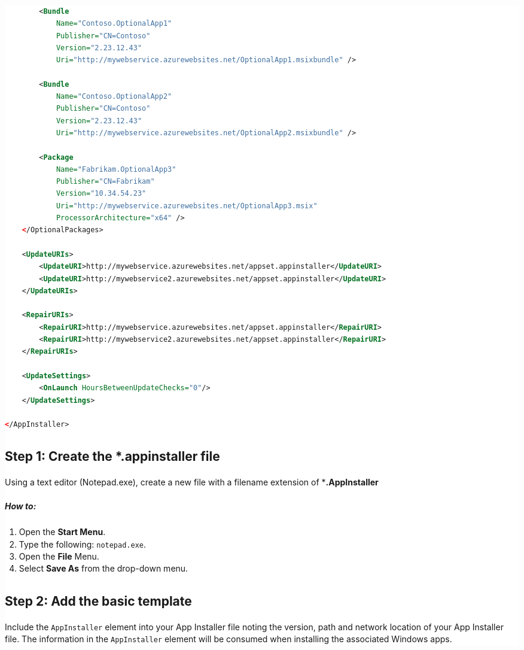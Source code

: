```xml
        <Bundle
            Name="Contoso.OptionalApp1"
            Publisher="CN=Contoso"
            Version="2.23.12.43"
            Uri="http://mywebservice.azurewebsites.net/OptionalApp1.msixbundle" />

        <Bundle
            Name="Contoso.OptionalApp2"
            Publisher="CN=Contoso"
            Version="2.23.12.43"
            Uri="http://mywebservice.azurewebsites.net/OptionalApp2.msixbundle" />

        <Package
            Name="Fabrikam.OptionalApp3"
            Publisher="CN=Fabrikam"
            Version="10.34.54.23"
            Uri="http://mywebservice.azurewebsites.net/OptionalApp3.msix"
            ProcessorArchitecture="x64" />
    </OptionalPackages>

    <UpdateURIs>
        <UpdateURI>http://mywebservice.azurewebsites.net/appset.appinstaller</UpdateURI>
        <UpdateURI>http://mywebservice2.azurewebsites.net/appset.appinstaller</UpdateURI>
    </UpdateURIs>

    <RepairURIs>
        <RepairURI>http://mywebservice.azurewebsites.net/appset.appinstaller</RepairURI>
        <RepairURI>http://mywebservice2.azurewebsites.net/appset.appinstaller</RepairURI>
    </RepairURIs>

    <UpdateSettings>
        <OnLaunch HoursBetweenUpdateChecks="0"/>   
    </UpdateSettings>

</AppInstaller>
```


## Step 1: Create the *.appinstaller file
Using a text editor (Notepad.exe), create a new file with a filename extension of ***.AppInstaller**

##### How to:
1. Open the **Start Menu**.
1. Type the following: `notepad.exe`.
1. Open the **File** Menu.
1. Select **Save As** from the drop-down menu.


## Step 2: Add the basic template
Include the `AppInstaller` element into your App Installer file noting the version, path and network location of your App Installer file. The information in the `AppInstaller` element will be consumed when installing the associated Windows apps.
